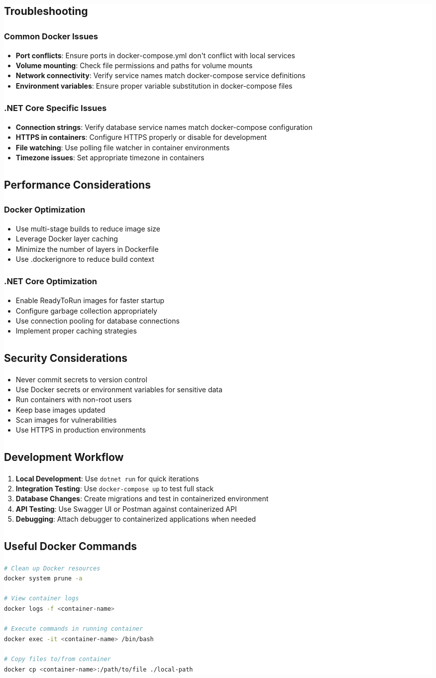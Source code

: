 ## Troubleshooting

### Common Docker Issues
- **Port conflicts**: Ensure ports in docker-compose.yml don't conflict with local services
- **Volume mounting**: Check file permissions and paths for volume mounts
- **Network connectivity**: Verify service names match docker-compose service definitions
- **Environment variables**: Ensure proper variable substitution in docker-compose files

### .NET Core Specific Issues
- **Connection strings**: Verify database service names match docker-compose configuration
- **HTTPS in containers**: Configure HTTPS properly or disable for development
- **File watching**: Use polling file watcher in container environments
- **Timezone issues**: Set appropriate timezone in containers

## Performance Considerations

### Docker Optimization
- Use multi-stage builds to reduce image size
- Leverage Docker layer caching
- Minimize the number of layers in Dockerfile
- Use .dockerignore to reduce build context

### .NET Core Optimization
- Enable ReadyToRun images for faster startup
- Configure garbage collection appropriately
- Use connection pooling for database connections
- Implement proper caching strategies

## Security Considerations

- Never commit secrets to version control
- Use Docker secrets or environment variables for sensitive data
- Run containers with non-root users
- Keep base images updated
- Scan images for vulnerabilities
- Use HTTPS in production environments

## Development Workflow

1. **Local Development**: Use `dotnet run` for quick iterations
2. **Integration Testing**: Use `docker-compose up` to test full stack
3. **Database Changes**: Create migrations and test in containerized environment
4. **API Testing**: Use Swagger UI or Postman against containerized API
5. **Debugging**: Attach debugger to containerized applications when needed

## Useful Docker Commands

```bash
# Clean up Docker resources
docker system prune -a

# View container logs
docker logs -f <container-name>

# Execute commands in running container
docker exec -it <container-name> /bin/bash

# Copy files to/from container
docker cp <container-name>:/path/to/file ./local-path

```
